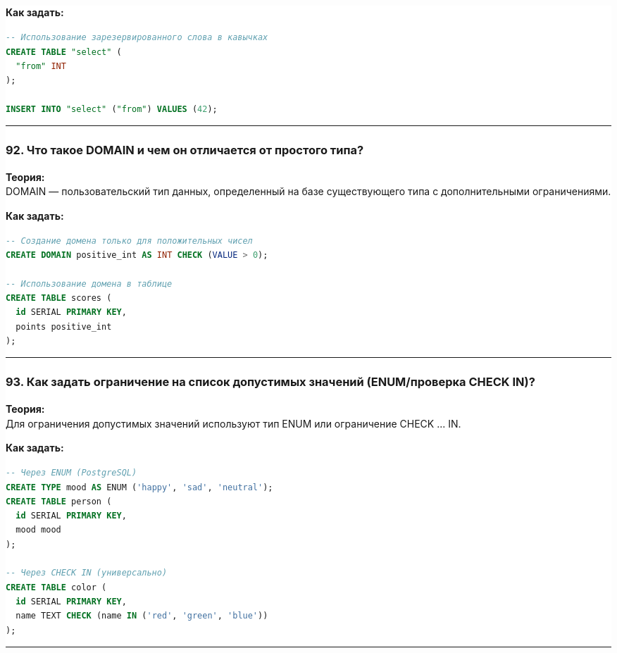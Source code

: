 **Как задать:**  
```sql
-- Использование зарезервированного слова в кавычках
CREATE TABLE "select" (
  "from" INT
);

INSERT INTO "select" ("from") VALUES (42);
```
---

### 92. Что такое DOMAIN и чем он отличается от простого типа?
**Теория:**  
DOMAIN — пользовательский тип данных, определенный на базе существующего типа с дополнительными ограничениями.

**Как задать:**  
```sql
-- Создание домена только для положительных чисел
CREATE DOMAIN positive_int AS INT CHECK (VALUE > 0);

-- Использование домена в таблице
CREATE TABLE scores (
  id SERIAL PRIMARY KEY,
  points positive_int
);
```
---

### 93. Как задать ограничение на список допустимых значений (ENUM/проверка CHECK IN)?
**Теория:**  
Для ограничения допустимых значений используют тип ENUM или ограничение CHECK ... IN.

**Как задать:**  
```sql
-- Через ENUM (PostgreSQL)
CREATE TYPE mood AS ENUM ('happy', 'sad', 'neutral');
CREATE TABLE person (
  id SERIAL PRIMARY KEY,
  mood mood
);

-- Через CHECK IN (универсально)
CREATE TABLE color (
  id SERIAL PRIMARY KEY,
  name TEXT CHECK (name IN ('red', 'green', 'blue'))
);
```
---
